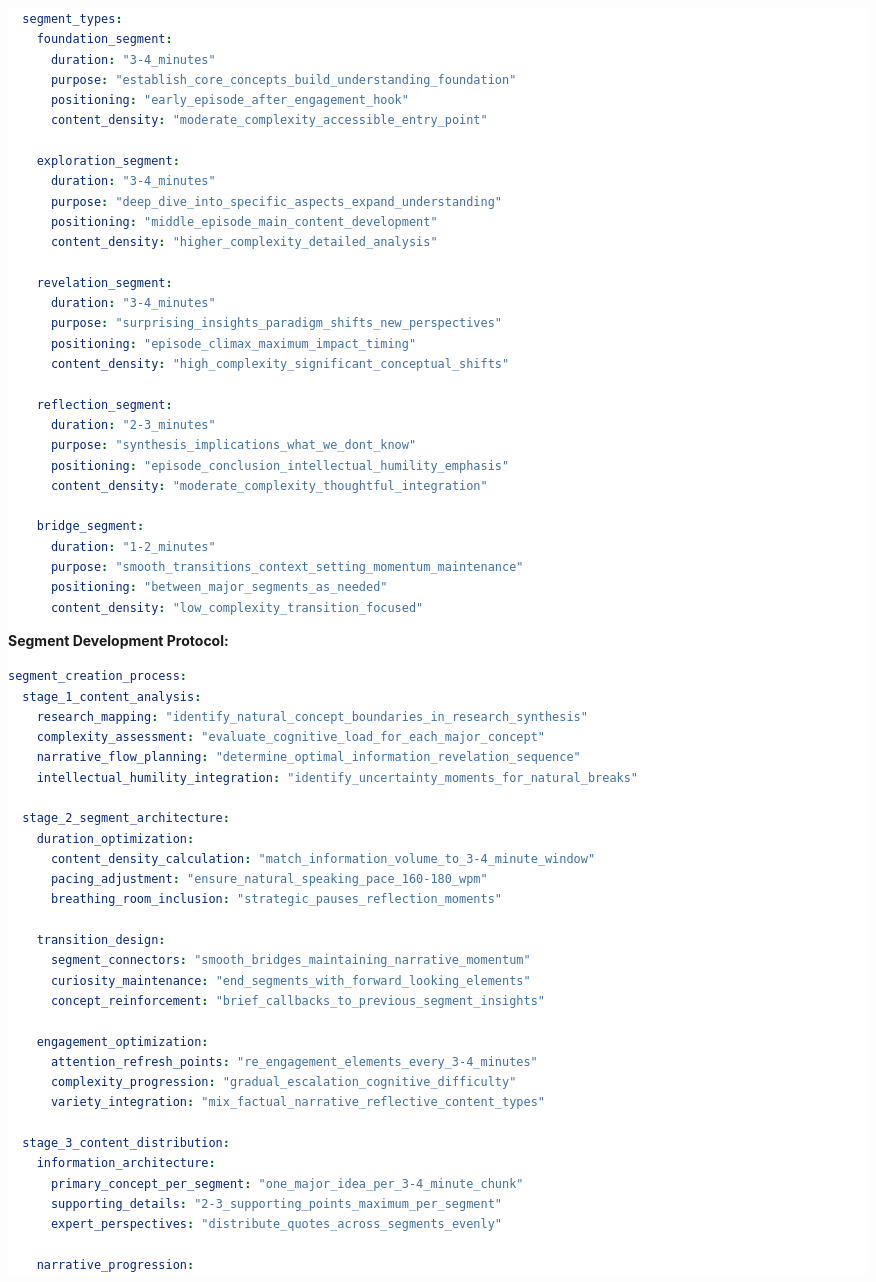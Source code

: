 ```yaml
  segment_types:
    foundation_segment:
      duration: "3-4_minutes"
      purpose: "establish_core_concepts_build_understanding_foundation"
      positioning: "early_episode_after_engagement_hook"
      content_density: "moderate_complexity_accessible_entry_point"

    exploration_segment:
      duration: "3-4_minutes"
      purpose: "deep_dive_into_specific_aspects_expand_understanding"
      positioning: "middle_episode_main_content_development"
      content_density: "higher_complexity_detailed_analysis"

    revelation_segment:
      duration: "3-4_minutes"
      purpose: "surprising_insights_paradigm_shifts_new_perspectives"
      positioning: "episode_climax_maximum_impact_timing"
      content_density: "high_complexity_significant_conceptual_shifts"

    reflection_segment:
      duration: "2-3_minutes"
      purpose: "synthesis_implications_what_we_dont_know"
      positioning: "episode_conclusion_intellectual_humility_emphasis"
      content_density: "moderate_complexity_thoughtful_integration"

    bridge_segment:
      duration: "1-2_minutes"
      purpose: "smooth_transitions_context_setting_momentum_maintenance"
      positioning: "between_major_segments_as_needed"
      content_density: "low_complexity_transition_focused"
```

**Segment Development Protocol:**
```yaml
segment_creation_process:
  stage_1_content_analysis:
    research_mapping: "identify_natural_concept_boundaries_in_research_synthesis"
    complexity_assessment: "evaluate_cognitive_load_for_each_major_concept"
    narrative_flow_planning: "determine_optimal_information_revelation_sequence"
    intellectual_humility_integration: "identify_uncertainty_moments_for_natural_breaks"

  stage_2_segment_architecture:
    duration_optimization:
      content_density_calculation: "match_information_volume_to_3-4_minute_window"
      pacing_adjustment: "ensure_natural_speaking_pace_160-180_wpm"
      breathing_room_inclusion: "strategic_pauses_reflection_moments"

    transition_design:
      segment_connectors: "smooth_bridges_maintaining_narrative_momentum"
      curiosity_maintenance: "end_segments_with_forward_looking_elements"
      concept_reinforcement: "brief_callbacks_to_previous_segment_insights"

    engagement_optimization:
      attention_refresh_points: "re_engagement_elements_every_3-4_minutes"
      complexity_progression: "gradual_escalation_cognitive_difficulty"
      variety_integration: "mix_factual_narrative_reflective_content_types"

  stage_3_content_distribution:
    information_architecture:
      primary_concept_per_segment: "one_major_idea_per_3-4_minute_chunk"
      supporting_details: "2-3_supporting_points_maximum_per_segment"
      expert_perspectives: "distribute_quotes_across_segments_evenly"

    narrative_progression:
```